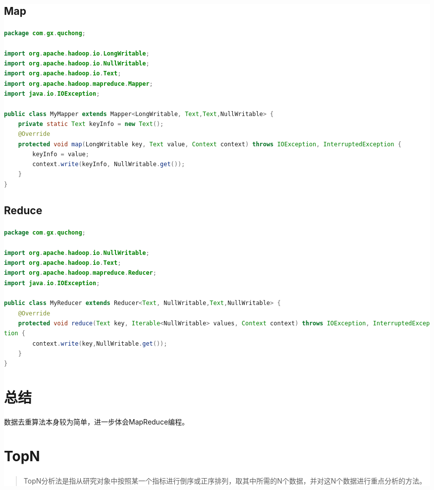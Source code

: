 ## [](#Map "Map")Map

```java
package com.gx.quchong;

import org.apache.hadoop.io.LongWritable;
import org.apache.hadoop.io.NullWritable;
import org.apache.hadoop.io.Text;
import org.apache.hadoop.mapreduce.Mapper;
import java.io.IOException;

public class MyMapper extends Mapper<LongWritable, Text,Text,NullWritable> {
    private static Text keyInfo = new Text();
    @Override
    protected void map(LongWritable key, Text value, Context context) throws IOException, InterruptedException {
        keyInfo = value;
        context.write(keyInfo, NullWritable.get());
    }
}
```

## [](#Reduce "Reduce")Reduce

```java
package com.gx.quchong;

import org.apache.hadoop.io.NullWritable;
import org.apache.hadoop.io.Text;
import org.apache.hadoop.mapreduce.Reducer;
import java.io.IOException;

public class MyReducer extends Reducer<Text, NullWritable,Text,NullWritable> {
    @Override
    protected void reduce(Text key, Iterable<NullWritable> values, Context context) throws IOException, InterruptedException {
        context.write(key,NullWritable.get());
    }
}
```




# [](#总结 "总结")总结

数据去重算法本身较为简单，进一步体会MapReduce编程。

# TopN

> TopN分析法是指从研究对象中按照某一个指标进行倒序或正序排列，取其中所需的N个数据，并对这N个数据进行重点分析的方法。
